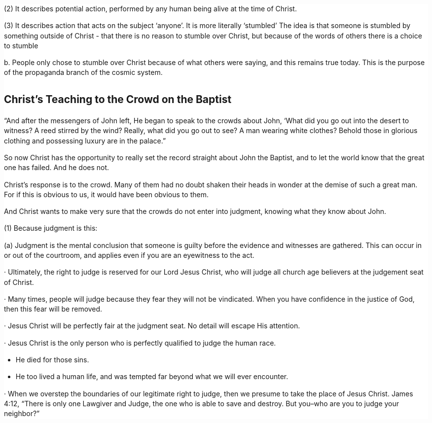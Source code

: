 (2) It describes potential action, performed by any human being alive at
the time of Christ.

(3) It describes action that acts on the subject ‘anyone’. It is more
literally ‘stumbled’ The idea is that someone is stumbled by something
outside of Christ - that there is no reason to stumble over Christ, but
because of the words of others there is a choice to stumble

b. People only chose to stumble over Christ because of what others were
saying, and this remains true today. This is the purpose of the
propaganda branch of the cosmic system.

Christ’s Teaching to the Crowd on the Baptist
---------------------------------------------

“And after the messengers of John left, He began to speak to the crowds
about John, ‘What did you go out into the desert to witness? A reed
stirred by the wind? Really, what did you go out to see? A man wearing
white clothes? Behold those in glorious clothing and possessing luxury
are in the palace.”

So now Christ has the opportunity to really set the record straight
about John the Baptist, and to let the world know that the great one has
failed. And he does not.

Christ’s response is to the crowd. Many of them had no doubt shaken
their heads in wonder at the demise of such a great man. For if this is
obvious to us, it would have been obvious to them.

And Christ wants to make very sure that the crowds do not enter into
judgment, knowing what they know about John.

(1) Because judgment is this:

(a) Judgment is the mental conclusion that someone is guilty before the
evidence and witnesses are gathered. This can occur in or out of the
courtroom, and applies even if you are an eyewitness to the act.

· Ultimately, the right to judge is reserved for our Lord Jesus Christ,
who will judge all church age believers at the judgement seat of Christ.

· Many times, people will judge because they fear they will not be
vindicated. When you have confidence in the justice of God, then this
fear will be removed.

· Jesus Christ will be perfectly fair at the judgment seat. No detail
will escape His attention.

· Jesus Christ is the only person who is perfectly qualified to judge
the human race.

- He died for those sins.

- He too lived a human life, and was tempted far beyond what we will
ever encounter.

· When we overstep the boundaries of our legitimate right to judge, then
we presume to take the place of Jesus Christ. James 4:12, “There is only
one Lawgiver and Judge, the one who is able to save and destroy. But
you–who are you to judge your neighbor?”

